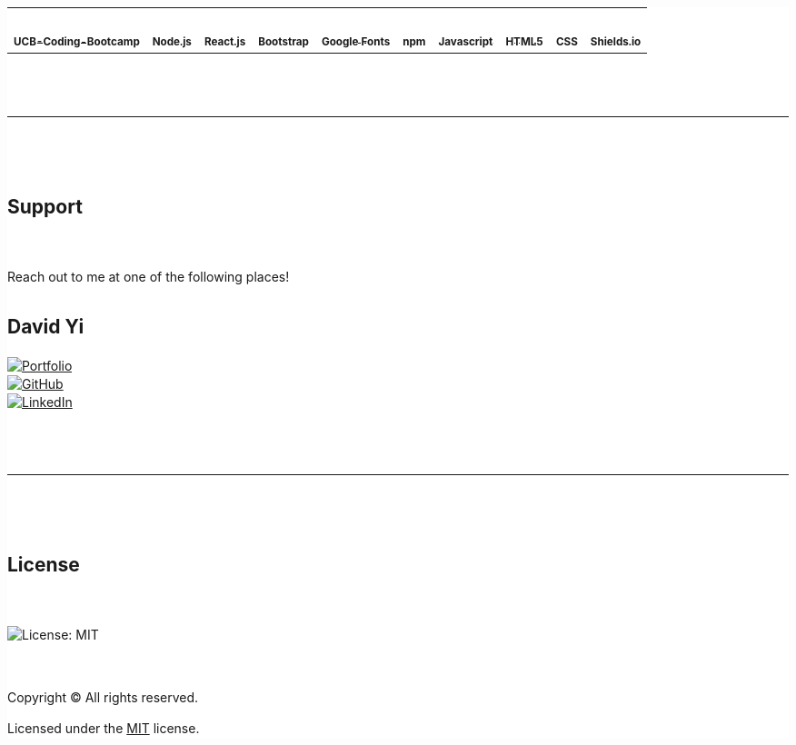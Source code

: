 <table>
<tr>
<td align="center"><a href="https://bootcamp.berkeley.edu/coding/"><img src="https://trilogyed--c.na35.content.force.com/servlet/servlet.ImageServer?id=01541000003WWHu&amp;oid=00D410000006puJ&amp;lastMod=1527713228000" width="100px;" alt=""/><br /><sub><b>UCB-Coding-Bootcamp</b></sub></a><br /></td>
<td align="center"><a href="https://nodejs.org/en/"><img src="https://upload.wikimedia.org/wikipedia/commons/thumb/d/d9/Node.js_logo.svg/220px-Node.js_logo.svg.png" width="100px;" alt=""/><br /><sub><b>Node.js</b></sub></a><br /></td>
<td align="center"><a href="https://reactjs.org/"><img src="https://upload.wikimedia.org/wikipedia/commons/thumb/a/a7/React-icon.svg/220px-React-icon.svg.png" width="100px;" alt=""/><br /><sub><b>React.js</b></sub></a><br /></td>
<td align="center"><a href="https://getbootstrap.com/"><img src="https://getbootstrap.com/docs/4.0/assets/brand/bootstrap-social-logo.png" width="100px;" alt=""/><br /><sub><b>Bootstrap</b></sub></a><br /></td>
<td align="center"><a href="https://fonts.google.com/"><img src="https://upload.wikimedia.org/wikipedia/commons/thumb/3/3b/Logo-GoogleFonts-color-background.png/250px-Logo-GoogleFonts-color-background.png" width="100px;" alt=""/><br /><sub><b>Google Fonts</b></sub></a><br /></td>
<td align="center"><a href="https://www.npmjs.com/"><img src="https://upload.wikimedia.org/wikipedia/commons/thumb/d/db/Npm-logo.svg/220px-Npm-logo.svg.png" width="100px;" alt=""/><br /><sub><b>npm</b></sub></a><br /></td>
<td align="center"><a href="https://www.javascript.com/"><img src="https://p1.hiclipart.com/preview/951/574/485/react-logo-javascript-redux-vuejs-angular-angularjs-expressjs-front-and-back-ends-png-clipart.jpg" width="100px;" alt=""/><br /><sub><b>Javascript</b></sub></a><br /></td>
<td align="center"><a href=""><img src="https://upload.wikimedia.org/wikipedia/commons/thumb/6/61/HTML5_logo_and_wordmark.svg/120px-HTML5_logo_and_wordmark.svg.png" width="100px;" alt=""/><br /><sub><b>HTML5</b></sub></a><br /></td>
<td align="center"><a href=""><img src="https://upload.wikimedia.org/wikipedia/commons/thumb/d/d5/CSS3_logo_and_wordmark.svg/120px-CSS3_logo_and_wordmark.svg.png" width="100px;" alt=""/><br /><sub><b>CSS</b></sub></a><br /></td>
<td align="center"><a href="https://shields.io/"><img src="https://versioneye.files.wordpress.com/2014/05/screen-shot-2014-05-14-at-22-37-29.png" width="100px;" alt=""/><br /><sub><b>Shields.io</b></sub></a><br /></td>
</tr>
</table>

<br />
<br />

---

<br />
<br />

## Support

<br />

Reach out to me at one of the following places!

## David Yi 


[![Portfolio](https://img.shields.io/badge/portfolio-8B89CC?&style=for-the-badge)](https://davidyi0529.github.io/Updated-Portfolio_D/)
<br />
[![GitHub](https://img.shields.io/badge/github-%23100000.svg?&style=for-the-badge&logo=github&logoColor=white)](https://github.com/davidyi0529)
<br />
[![LinkedIn](https://img.shields.io/badge/linkedin-%230077B5.svg?&style=for-the-badge&logo=linkedin&logoColor=white)](http://www.linkedin.com/in/davidyi0529)

<br />
<br />

---

<br />
<br />

## License

<br />

![License: MIT](https://img.shields.io/badge/License-MIT-blue.svg)

<br />

Copyright &copy; All rights reserved.

Licensed under the [MIT](https://choosealicense.com/licenses/mit/) license.